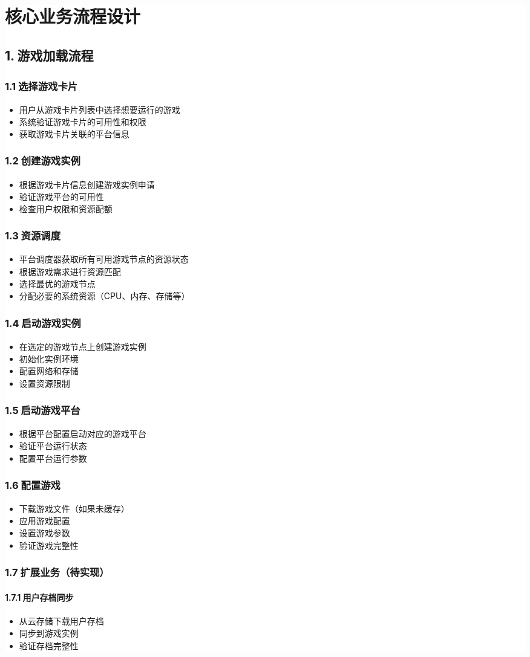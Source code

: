 # 核心业务流程设计

## 1. 游戏加载流程

### 1.1 选择游戏卡片

- 用户从游戏卡片列表中选择想要运行的游戏
- 系统验证游戏卡片的可用性和权限
- 获取游戏卡片关联的平台信息

### 1.2 创建游戏实例

- 根据游戏卡片信息创建游戏实例申请
- 验证游戏平台的可用性
- 检查用户权限和资源配额

### 1.3 资源调度

- 平台调度器获取所有可用游戏节点的资源状态
- 根据游戏需求进行资源匹配
- 选择最优的游戏节点
- 分配必要的系统资源（CPU、内存、存储等）

### 1.4 启动游戏实例

- 在选定的游戏节点上创建游戏实例
- 初始化实例环境
- 配置网络和存储
- 设置资源限制

### 1.5 启动游戏平台

- 根据平台配置启动对应的游戏平台
- 验证平台运行状态
- 配置平台运行参数

### 1.6 配置游戏

- 下载游戏文件（如果未缓存）
- 应用游戏配置
- 设置游戏参数
- 验证游戏完整性

### 1.7 扩展业务（待实现）

#### 1.7.1 用户存档同步

- 从云存储下载用户存档
- 同步到游戏实例
- 验证存档完整性
